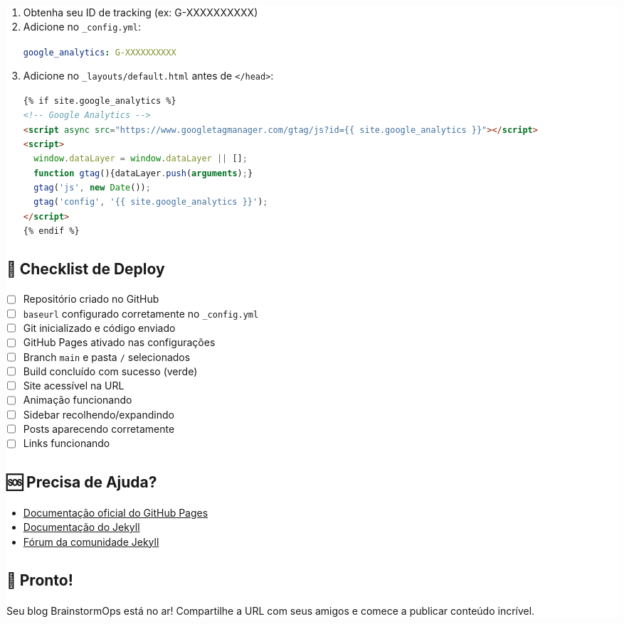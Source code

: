 1. Obtenha seu ID de tracking (ex: G-XXXXXXXXXX)
2. Adicione no `_config.yml`:
   ```yaml
   google_analytics: G-XXXXXXXXXX
   ```
3. Adicione no `_layouts/default.html` antes de `</head>`:
   ```html
   {% if site.google_analytics %}
   <!-- Google Analytics -->
   <script async src="https://www.googletagmanager.com/gtag/js?id={{ site.google_analytics }}"></script>
   <script>
     window.dataLayer = window.dataLayer || [];
     function gtag(){dataLayer.push(arguments);}
     gtag('js', new Date());
     gtag('config', '{{ site.google_analytics }}');
   </script>
   {% endif %}
   ```

## 🎯 Checklist de Deploy

- [ ] Repositório criado no GitHub
- [ ] `baseurl` configurado corretamente no `_config.yml`
- [ ] Git inicializado e código enviado
- [ ] GitHub Pages ativado nas configurações
- [ ] Branch `main` e pasta `/` selecionados
- [ ] Build concluído com sucesso (verde)
- [ ] Site acessível na URL
- [ ] Animação funcionando
- [ ] Sidebar recolhendo/expandindo
- [ ] Posts aparecendo corretamente
- [ ] Links funcionando

## 🆘 Precisa de Ajuda?

- [Documentação oficial do GitHub Pages](https://docs.github.com/pt/pages)
- [Documentação do Jekyll](https://jekyllrb.com/docs/)
- [Fórum da comunidade Jekyll](https://talk.jekyllrb.com/)

## 🎉 Pronto!

Seu blog BrainstormOps está no ar! Compartilhe a URL com seus amigos e comece a publicar conteúdo incrível.
